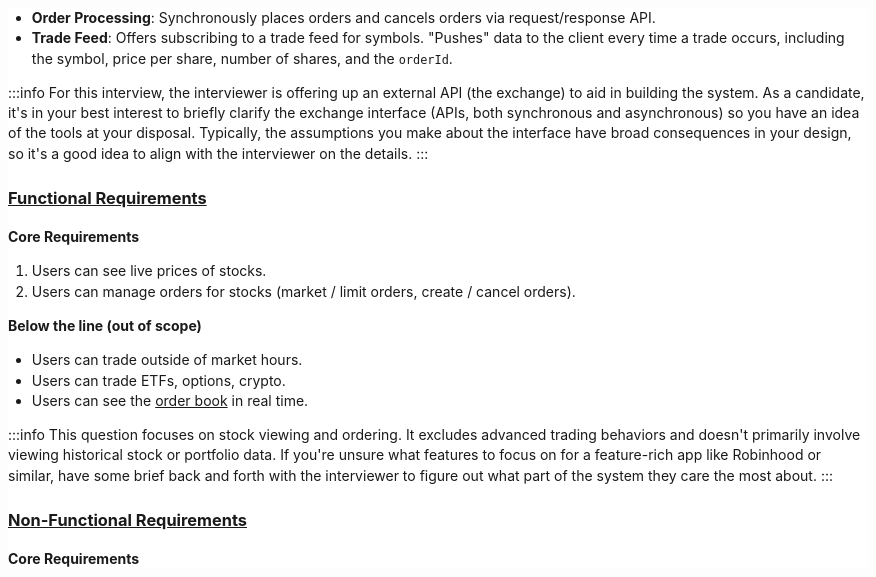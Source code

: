 



* **Order Processing**: Synchronously places orders and cancels orders via request/response API.
* **Trade Feed**: Offers subscribing to a trade feed for symbols. "Pushes" data to the client every time a trade occurs, including the symbol, price per share, number of shares, and the `orderId`.


:::info
For this interview, the interviewer is offering up an external API (the exchange) to aid in building the system. As a candidate, it's in your best interest to briefly clarify the exchange interface (APIs, both synchronous and asynchronous) so you have an idea of the tools at your disposal. Typically, the assumptions you make about the interface have broad consequences in your design, so it's a good idea to align with the interviewer on the details.
:::




### [Functional Requirements](https://www.hellointerview.com/learn/system-design/in-a-hurry/delivery#1-functional-requirements)





**Core Requirements**





1. Users can see live prices of stocks.
2. Users can manage orders for stocks (market / limit orders, create / cancel orders).




**Below the line (out of scope)**





* Users can trade outside of market hours.
* Users can trade ETFs, options, crypto.
* Users can see the [order book](https://www.investopedia.com/terms/o/order-book.asp) in real time.


:::info
This question focuses on stock viewing and ordering. It excludes advanced trading behaviors and doesn't primarily involve viewing historical stock or portfolio data. If you're unsure what features to focus on for a feature-rich app like Robinhood or similar, have some brief back and forth with the interviewer to figure out what part of the system they care the most about.
:::




### [Non-Functional Requirements](https://www.hellointerview.com/learn/system-design/in-a-hurry/delivery#2-non-functional-requirements)

**Core Requirements**
